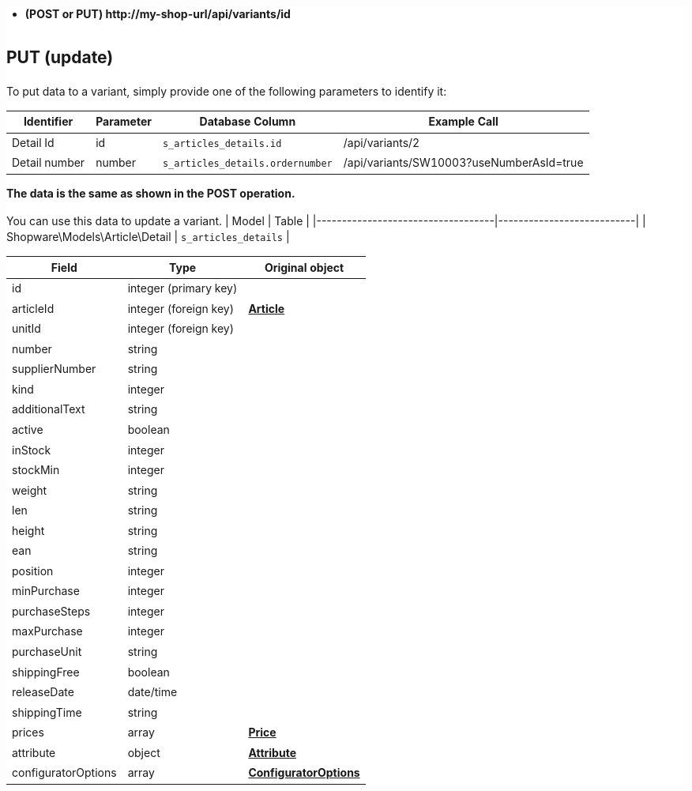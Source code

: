 * **(POST or PUT) http://my-shop-url/api/variants/id**

## PUT (update)

To put data to a variant, simply provide one of the following parameters to identify it:

| Identifier        | Parameter        | Database Column                    | Example Call                                        |
|-------------------|---------------|-----------------------------------|---------------------------------------------------|
| Detail Id            | id            | `s_articles_details.id`            | /api/variants/2                                    |
| Detail number        | number        | `s_articles_details.ordernumber`    | /api/variants/SW10003?useNumberAsId=true            |

**The data is the same as shown in the POST operation.**

You can use this data to update a variant.
| Model                                | Table                        |
|-----------------------------------|---------------------------|
| Shopware\Models\Article\Detail    | `s_articles_details`        |

| Field               | Type                  | Original object                                         |
|---------------------|-----------------------|---------------------------------------------------------|
| id                    | integer (primary key) |                                                         |
| articleId                | integer (foreign key) | **[Article](../api-resource-article)**                   |
| unitId              | integer (foreign key) |                                                         |
| number                | string                  |                                                         |
| supplierNumber      | string                  |                                                         |
| kind                  | integer                  |                                                            |
| additionalText      | string                  |                                                            |
| active              | boolean                  |                                                            |
| inStock              | integer                  |                                                            |
| stockMin              | integer                  |                                                            |
| weight              |    string                  |                                                            |
| len                  | string                  |                                                            |
| height              | string                  |                                                            |
| ean                  | string                  |                                                         |
| position              | integer                  |                                                            |
| minPurchase          | integer                  |                                                            |
| purchaseSteps          |    integer                  |                                                            |
| maxPurchase          | integer                  |                                                            |
| purchaseUnit          | string                  |                                                            |
| shippingFree          | boolean                  |                                                            |
| releaseDate          | date/time              |                                                            |
| shippingTime          | string                  |                                                            |
| prices              | array                  | **[Price](../models/#price)**                            |
| attribute              | object                  | **[Attribute](../models/#article-attribute)**            |
| configuratorOptions | array                  | **[ConfiguratorOptions](../models/#configurator-option)**|
